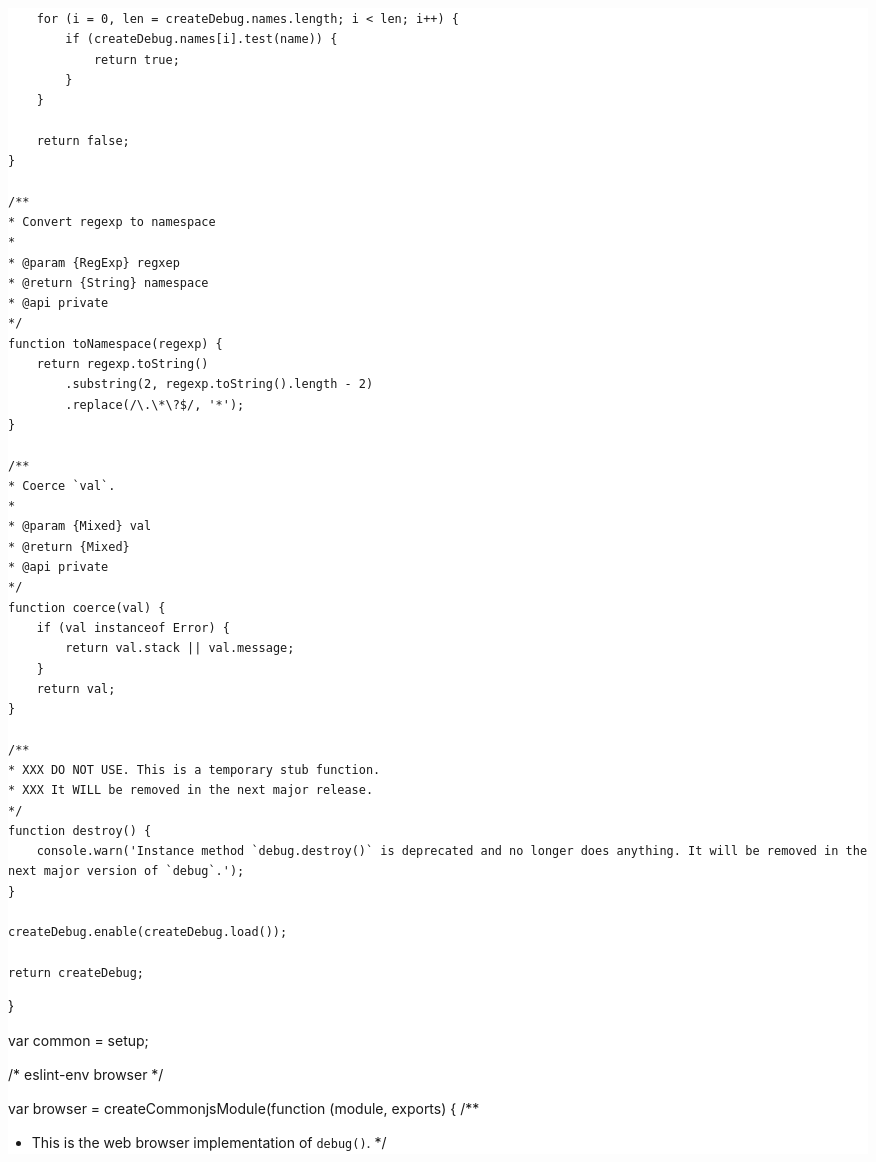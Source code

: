   		for (i = 0, len = createDebug.names.length; i < len; i++) {
  			if (createDebug.names[i].test(name)) {
  				return true;
  			}
  		}

  		return false;
  	}

  	/**
  	* Convert regexp to namespace
  	*
  	* @param {RegExp} regxep
  	* @return {String} namespace
  	* @api private
  	*/
  	function toNamespace(regexp) {
  		return regexp.toString()
  			.substring(2, regexp.toString().length - 2)
  			.replace(/\.\*\?$/, '*');
  	}

  	/**
  	* Coerce `val`.
  	*
  	* @param {Mixed} val
  	* @return {Mixed}
  	* @api private
  	*/
  	function coerce(val) {
  		if (val instanceof Error) {
  			return val.stack || val.message;
  		}
  		return val;
  	}

  	/**
  	* XXX DO NOT USE. This is a temporary stub function.
  	* XXX It WILL be removed in the next major release.
  	*/
  	function destroy() {
  		console.warn('Instance method `debug.destroy()` is deprecated and no longer does anything. It will be removed in the next major version of `debug`.');
  	}

  	createDebug.enable(createDebug.load());

  	return createDebug;
  }

  var common = setup;

  /* eslint-env browser */

  var browser = createCommonjsModule(function (module, exports) {
  /**
   * This is the web browser implementation of `debug()`.
   */
